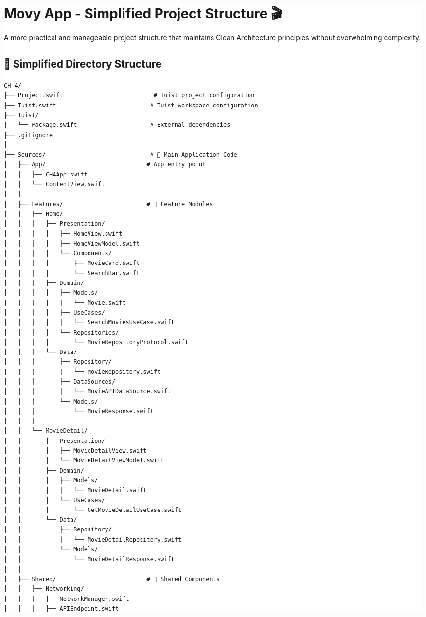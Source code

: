 # Movy App - Simplified Project Structure 🎬

A more practical and manageable project structure that maintains Clean Architecture principles without overwhelming complexity.

## 📁 Simplified Directory Structure

```
CH-4/
├── Project.swift                          # Tuist project configuration
├── Tuist.swift                           # Tuist workspace configuration
├── Tuist/
│   └── Package.swift                     # External dependencies
├── .gitignore
│
├── Sources/                              # 📱 Main Application Code
│   ├── App/                             # App entry point
│   │   ├── CH4App.swift
│   │   └── ContentView.swift
│   │
│   ├── Features/                        # 🎯 Feature Modules 
│   │   ├── Home/
│   │   │   ├── Presentation/
│   │   │   │   ├── HomeView.swift
│   │   │   │   ├── HomeViewModel.swift
│   │   │   │   └── Components/
│   │   │   │       ├── MovieCard.swift
│   │   │   │       └── SearchBar.swift
│   │   │   ├── Domain/
│   │   │   │   ├── Models/
│   │   │   │   │   └── Movie.swift
│   │   │   │   ├── UseCases/
│   │   │   │   │   └── SearchMoviesUseCase.swift
│   │   │   │   └── Repositories/
│   │   │   │       └── MovieRepositoryProtocol.swift
│   │   │   └── Data/
│   │   │       ├── Repository/
│   │   │       │   └── MovieRepository.swift
│   │   │       ├── DataSources/
│   │   │       │   └── MovieAPIDataSource.swift
│   │   │       └── Models/
│   │   │           └── MovieResponse.swift
│   │   │
│   │   └── MovieDetail/
│   │       ├── Presentation/
│   │       │   ├── MovieDetailView.swift
│   │       │   └── MovieDetailViewModel.swift
│   │       ├── Domain/
│   │       │   ├── Models/
│   │       │   │   └── MovieDetail.swift
│   │       │   └── UseCases/
│   │       │       └── GetMovieDetailUseCase.swift
│   │       └── Data/
│   │           ├── Repository/
│   │           │   └── MovieDetailRepository.swift
│   │           └── Models/
│   │               └── MovieDetailResponse.swift
│   │
│   ├── Shared/                          # 🔧 Shared Components
│   │   ├── Networking/
│   │   │   ├── NetworkManager.swift
│   │   │   ├── APIEndpoint.swift
```